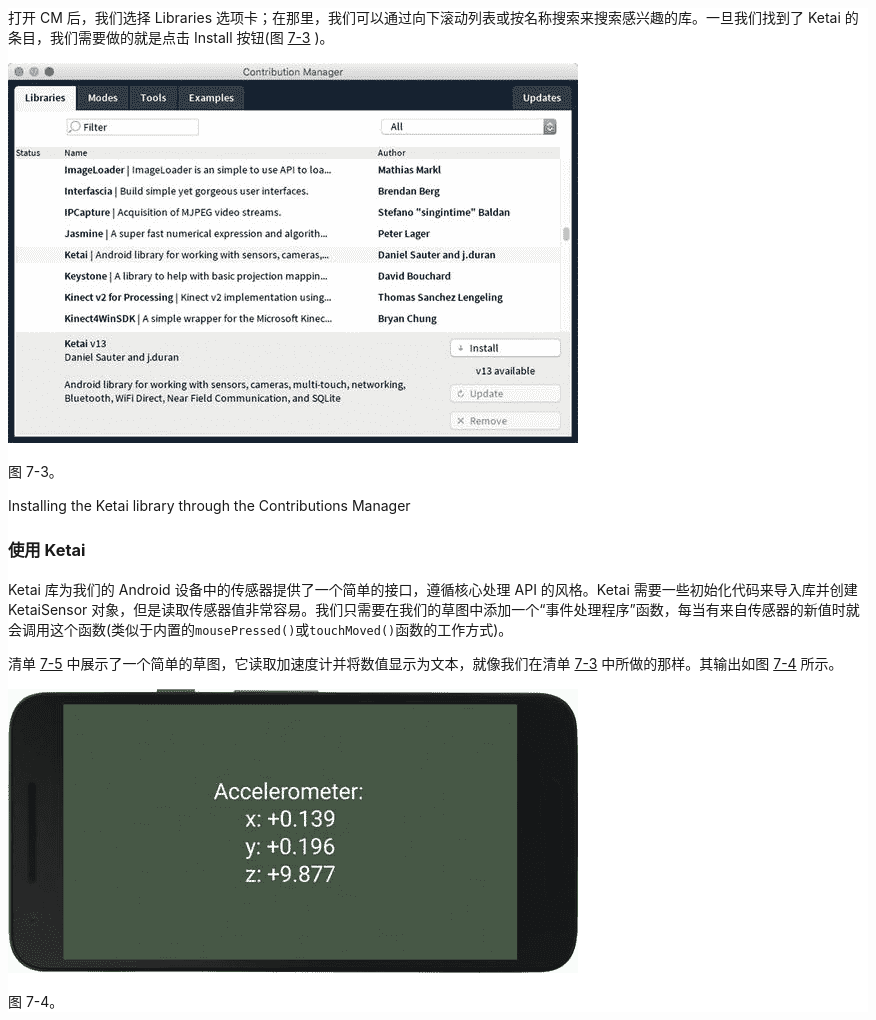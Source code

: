 打开 CM 后，我们选择 Libraries 选项卡；在那里，我们可以通过向下滚动列表或按名称搜索来搜索感兴趣的库。一旦我们找到了 Ketai 的条目，我们需要做的就是点击 Install 按钮(图 [7-3](#Fig3) )。

![A432415_1_En_7_Fig3_HTML.jpg](img/A432415_1_En_7_Fig3_HTML.jpg)

图 7-3。

Installing the Ketai library through the Contributions Manager

### 使用 Ketai

Ketai 库为我们的 Android 设备中的传感器提供了一个简单的接口，遵循核心处理 API 的风格。Ketai 需要一些初始化代码来导入库并创建 KetaiSensor 对象，但是读取传感器值非常容易。我们只需要在我们的草图中添加一个“事件处理程序”函数，每当有来自传感器的新值时就会调用这个函数(类似于内置的`mousePressed()`或`touchMoved()`函数的工作方式)。

清单 [7-5](#Par29) 中展示了一个简单的草图，它读取加速度计并将数值显示为文本，就像我们在清单 [7-3](#Par18) 中所做的那样。其输出如图 [7-4](#Fig4) 所示。

![A432415_1_En_7_Fig4_HTML.jpg](img/A432415_1_En_7_Fig4_HTML.jpg)

图 7-4。
